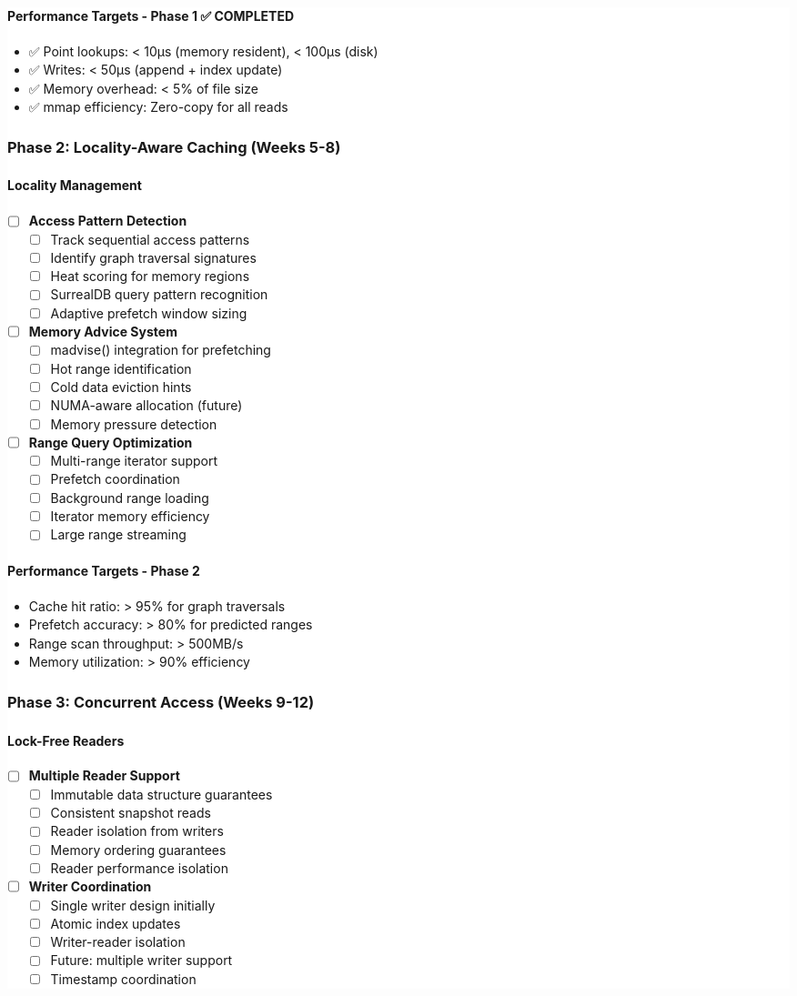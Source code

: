 #### Performance Targets - Phase 1 ✅ COMPLETED
- ✅ Point lookups: < 10μs (memory resident), < 100μs (disk)
- ✅ Writes: < 50μs (append + index update)
- ✅ Memory overhead: < 5% of file size
- ✅ mmap efficiency: Zero-copy for all reads

### Phase 2: Locality-Aware Caching (Weeks 5-8)

#### Locality Management
- [ ] **Access Pattern Detection**
  - [ ] Track sequential access patterns
  - [ ] Identify graph traversal signatures
  - [ ] Heat scoring for memory regions
  - [ ] SurrealDB query pattern recognition
  - [ ] Adaptive prefetch window sizing

- [ ] **Memory Advice System**
  - [ ] madvise() integration for prefetching
  - [ ] Hot range identification
  - [ ] Cold data eviction hints
  - [ ] NUMA-aware allocation (future)
  - [ ] Memory pressure detection

- [ ] **Range Query Optimization**
  - [ ] Multi-range iterator support
  - [ ] Prefetch coordination
  - [ ] Background range loading
  - [ ] Iterator memory efficiency
  - [ ] Large range streaming

#### Performance Targets - Phase 2
- Cache hit ratio: > 95% for graph traversals
- Prefetch accuracy: > 80% for predicted ranges
- Range scan throughput: > 500MB/s
- Memory utilization: > 90% efficiency

### Phase 3: Concurrent Access (Weeks 9-12)

#### Lock-Free Readers
- [ ] **Multiple Reader Support**
  - [ ] Immutable data structure guarantees
  - [ ] Consistent snapshot reads
  - [ ] Reader isolation from writers
  - [ ] Memory ordering guarantees
  - [ ] Reader performance isolation

- [ ] **Writer Coordination**
  - [ ] Single writer design initially
  - [ ] Atomic index updates
  - [ ] Writer-reader isolation
  - [ ] Future: multiple writer support
  - [ ] Timestamp coordination
